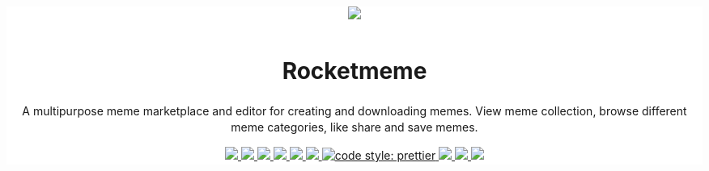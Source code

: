 <div align="center">
<a href="https://rocketmeme.netlify.app"><img src="https://user-images.githubusercontent.com/62628408/156283195-028f807e-633f-479f-9244-4cdd795a3183.svg" width="80px"></a>  
</div>

<div align="center">
<h1>Rocketmeme</h1>
<p>A multipurpose meme marketplace and editor for creating and downloading memes. View meme collection, browse different meme categories, like share and save memes.</p> 
</div>

<p align="center">
<a href="https://reactjs.org/">
    <img src="https://img.shields.io/badge/React-20232A?style=flat-square&logo=react&logoColor=61DAFB">
</a>
<a href="https://styled-components.com/">
 <img src="https://img.shields.io/badge/styled--components-DB7093?style=flat-square&logo=styled-components&logoColor=white">
</a>
    
<a href="https://prettier.io/">
    <img src="https://img.shields.io/badge/prettier-1A2C34?style=flat-square&logo=prettier&logoColor=F7BA3E">
</a>
    
<a href="https://github.com/evavic44/rocketmeme/labels/help%20wanted"> 
<img src="https://img.shields.io/github/labels/evavic44/rocketmeme/help%20wanted">
</a>
    
<a href="https://github.com/evavic44/rocketmeme/labels/enhancement"> 
<img src="https://img.shields.io/github/labels/evavic44/rocketmeme/enhancement">
</a> 
    
<a href="https://analytics.google.com/analytics/web/?utm_campaign=2021q1-onboarding-ga&utm_source=google-growth&utm_medium=email&utm_content=gold-welcome-0#/p303972922/reports/dashboard?params=_u..nav%3Dmaui&r=lifecycle-engagement-overview&ruid=lifecycle-engagement-overview,life-cycle,engagement&collectionId=life-cycle">
<img src="https://img.shields.io/badge/Google%20Analytics-E37400?style=flat-square&logo=google%20analytics&logoColor=white">
</a>
    
<a href="https://hashnode.com">
<img alt="code style: prettier" src="https://img.shields.io/badge/Hashnode-2962FF?style=flat-square&logo=hashnode&logoColor=white">
</a> 
    
<a href="fontawesome.com/">
<img src="https://img.shields.io/badge/Font_Awesome-339AF0?style=flat-squaree&logo=fontawesome&logoColor=white">
</a>
    
<a href="vitejs.dev/">
<img src="https://img.shields.io/badge/Vite-B73BFE?style=flat-square&logo=vite&logoColor=FFD62E">
</a>

<a href="https://app.netlify.com/sites/rocketmeme/deploys">
    <img src="https://api.netlify.com/api/v1/badges/6a4fdf68-75a7-458f-87aa-36fbe5f31a7a/deploy-status">
</a>  
</p>
